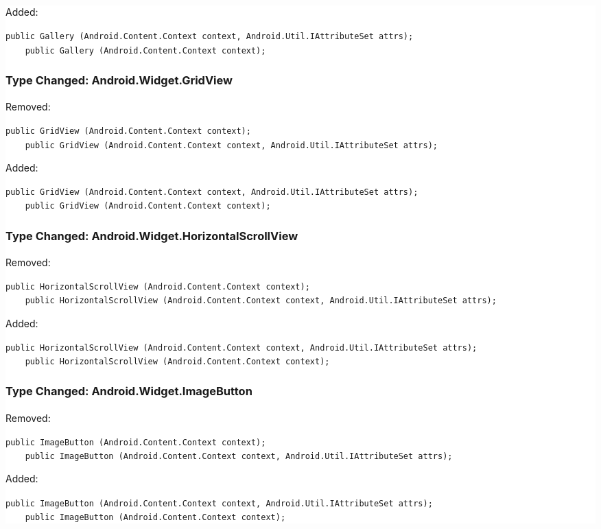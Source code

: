 Added:

```
public Gallery (Android.Content.Context context, Android.Util.IAttributeSet attrs);
 	public Gallery (Android.Content.Context context);
```

 <a name="Type_Changed:_Android.Widget.GridView" class="injected"></a>


<h3 id='Android.Widget.GridView'>Type Changed: Android.Widget.GridView</h3>

Removed:

```
public GridView (Android.Content.Context context);
 	public GridView (Android.Content.Context context, Android.Util.IAttributeSet attrs);
```

Added:

```
public GridView (Android.Content.Context context, Android.Util.IAttributeSet attrs);
 	public GridView (Android.Content.Context context);
```

 <a name="Type_Changed:_Android.Widget.HorizontalScrollView" class="injected"></a>


<h3 id='Android.Widget.HorizontalScrollView'>Type Changed: Android.Widget.HorizontalScrollView</h3>

Removed:

```
public HorizontalScrollView (Android.Content.Context context);
 	public HorizontalScrollView (Android.Content.Context context, Android.Util.IAttributeSet attrs);
```

Added:

```
public HorizontalScrollView (Android.Content.Context context, Android.Util.IAttributeSet attrs);
 	public HorizontalScrollView (Android.Content.Context context);
```

 <a name="Type_Changed:_Android.Widget.ImageButton" class="injected"></a>


<h3 id='Android.Widget.ImageButton'>Type Changed: Android.Widget.ImageButton</h3>

Removed:

```
public ImageButton (Android.Content.Context context);
 	public ImageButton (Android.Content.Context context, Android.Util.IAttributeSet attrs);
```

Added:

```
public ImageButton (Android.Content.Context context, Android.Util.IAttributeSet attrs);
 	public ImageButton (Android.Content.Context context);
```
